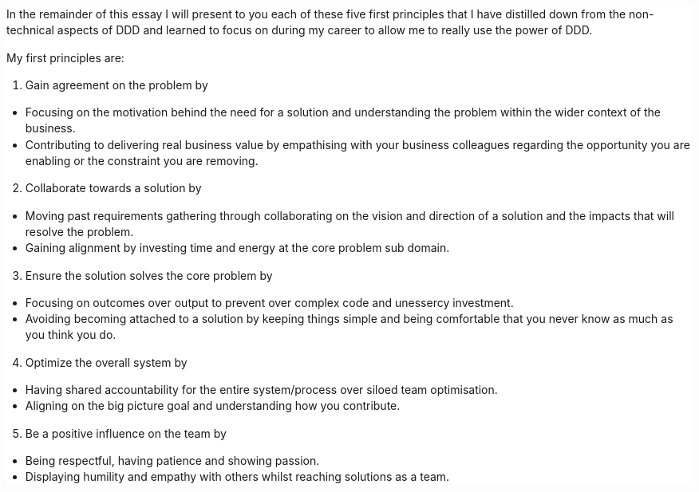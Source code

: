 In the remainder of this essay I will present to you each of these five first principles that I have distilled down from the non-technical aspects of DDD and learned to focus on during my career to allow me to really use the power of DDD.

My first principles are:

 1. Gain agreement on the problem by
  * Focusing on the motivation behind the need for a solution and understanding the problem within the wider context of the business.
  * Contributing to delivering real business value by empathising with your business colleagues regarding the opportunity you are enabling or the constraint you are removing.

 2. Collaborate towards a solution by
  * Moving past requirements gathering through collaborating on the vision and direction of a solution and the impacts that will resolve the problem. 
  * Gaining alignment by investing time and energy at the core problem sub domain.

 3. Ensure the solution solves the core problem by
  * Focusing on outcomes over output to prevent over complex code and unessercy investment. 
  * Avoiding becoming attached to a solution by keeping things simple and being comfortable that you never know as much as you think you do.

 4. Optimize the overall system by
  * Having shared accountability for the entire system/process over siloed team optimisation.
  * Aligning on the big picture goal and understanding how you contribute.

 5. Be a positive influence on the team by
  * Being respectful, having patience and showing passion.
  * Displaying humility and empathy with others whilst reaching solutions as a team.

